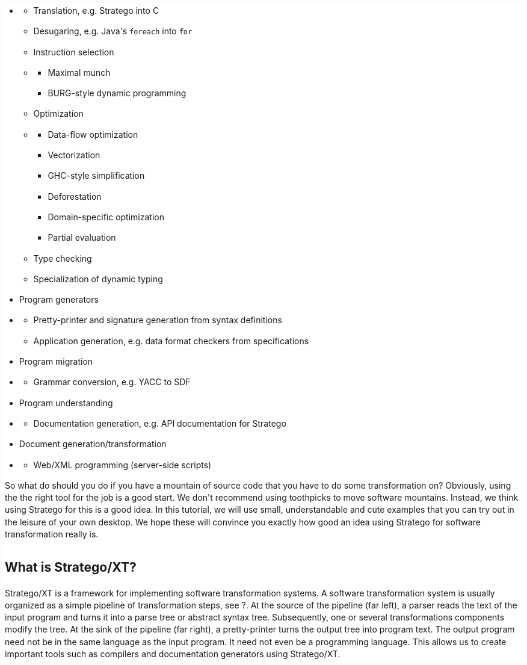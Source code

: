-   -   Translation, e.g. Stratego into C

    -   Desugaring, e.g. Java's `foreach` into `for`

    -   Instruction selection

    -   -   Maximal munch

        -   BURG-style dynamic programming

    -   Optimization

    -   -   Data-flow optimization

        -   Vectorization

        -   GHC-style simplification

        -   Deforestation

        -   Domain-specific optimization

        -   Partial evaluation

    -   Type checking

    -   Specialization of dynamic typing

-   Program generators

-   -   Pretty-printer and signature generation from syntax definitions

    -   Application generation, e.g. data format checkers from
        specifications

-   Program migration

-   -   Grammar conversion, e.g. YACC to SDF

-   Program understanding

-   -   Documentation generation, e.g. API documentation for Stratego

-   Document generation/transformation

-   -   Web/XML programming (server-side scripts)

So what do should you do if you have a mountain of source code that you
have to do some transformation on? Obviously, using the the right tool
for the job is a good start. We don't recommend using toothpicks to move
software mountains. Instead, we think using Stratego for this is a good
idea. In this tutorial, we will use small, understandable and cute
examples that you can try out in the leisure of your own desktop. We
hope these will convince you exactly how good an idea using Stratego for
software transformation really is.

What is Stratego/XT?
--------------------

Stratego/XT is a framework for implementing software transformation
systems. A software transformation system is usually organized as a
simple pipeline of transformation steps, see ?. At the source of the
pipeline (far left), a parser reads the text of the input program and
turns it into a parse tree or abstract syntax tree. Subsequently, one or
several transformations components modify the tree. At the sink of the
pipeline (far right), a pretty-printer turns the output tree into
program text. The output program need not be in the same language as the
input program. It need not even be a programming language. This allows
us to create important tools such as compilers and documentation
generators using Stratego/XT.
